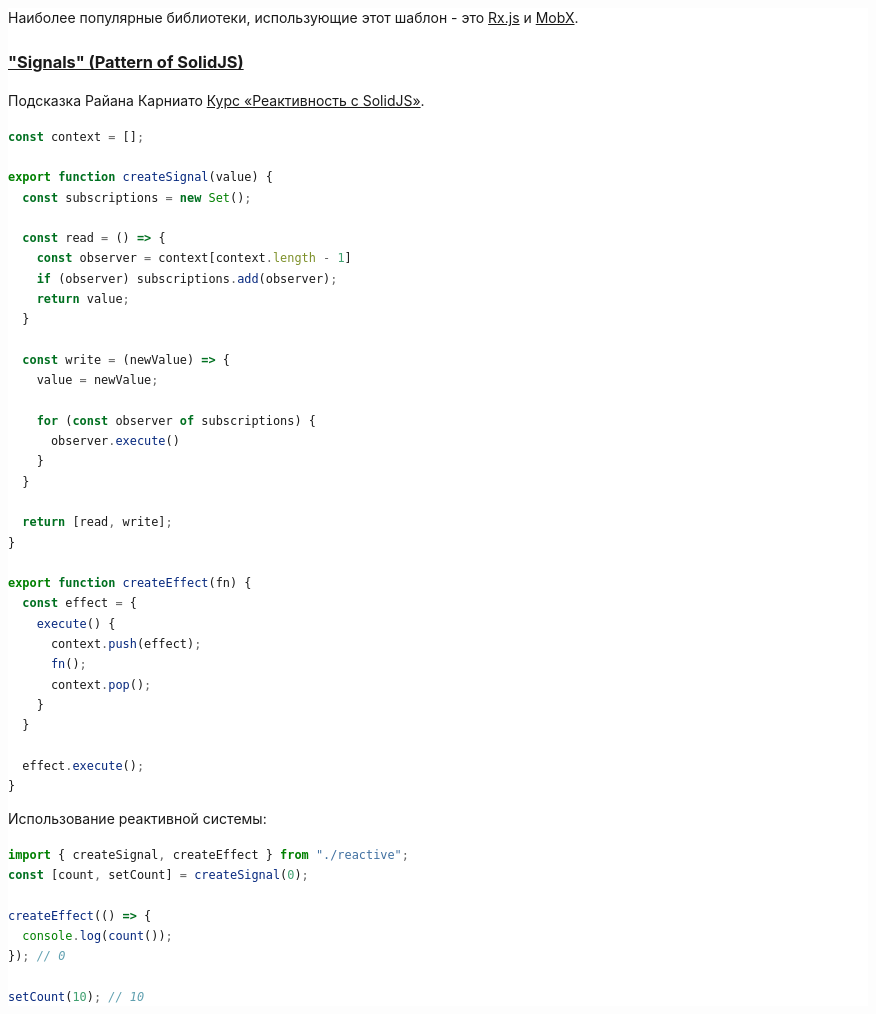 Наиболее популярные библиотеки, использующие этот шаблон - это [Rx.js](https://rxjs.dev) и [MobX](https://mobx.js.org).


### ["Signals" (Pattern of SolidJS)](#signals-pattern-of-solidjs)

Подсказка Райана Карниато [Курс «Реактивность с SolidJS»](https://frontendmasters.com/courses/reactivity-solidjs/?utm_source=blog&utm_medium=website&utm_campaign=reactivity).

````js
const context = [];

export function createSignal(value) {
  const subscriptions = new Set();
  
  const read = () => {
    const observer = context[context.length - 1]
    if (observer) subscriptions.add(observer);
    return value;
  }
  
  const write = (newValue) => {
    value = newValue;
    
    for (const observer of subscriptions) {
      observer.execute()
    }
  }
  
  return [read, write];
}

export function createEffect(fn) {
  const effect = {
    execute() {
      context.push(effect);
      fn();
      context.pop();
    }
  }
  
  effect.execute();
}
````

Использование реактивной системы:

````js
import { createSignal, createEffect } from "./reactive";
const [count, setCount] = createSignal(0);

createEffect(() => {
  console.log(count());
}); // 0

setCount(10); // 10
````
